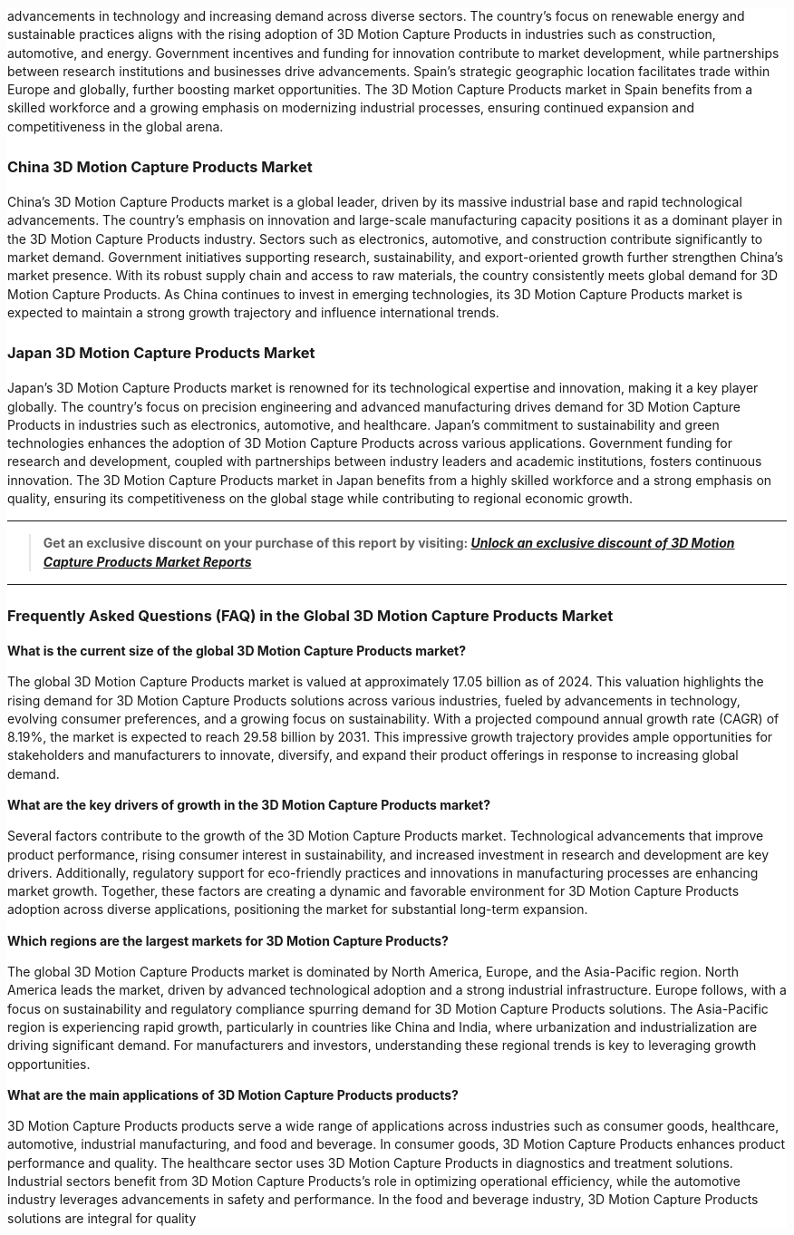 advancements in technology and increasing demand across diverse sectors. The country&rsquo;s focus on renewable energy and sustainable practices aligns with the rising adoption of 3D Motion Capture Products in industries such as construction, automotive, and energy. Government incentives and funding for innovation contribute to market development, while partnerships between research institutions and businesses drive advancements. Spain&rsquo;s strategic geographic location facilitates trade within Europe and globally, further boosting market opportunities. The 3D Motion Capture Products market in Spain benefits from a skilled workforce and a growing emphasis on modernizing industrial processes, ensuring continued expansion and competitiveness in the global arena.</p><h3>China 3D Motion Capture Products Market</h3><p>China&rsquo;s 3D Motion Capture Products market is a global leader, driven by its massive industrial base and rapid technological advancements. The country&rsquo;s emphasis on innovation and large-scale manufacturing capacity positions it as a dominant player in the 3D Motion Capture Products industry. Sectors such as electronics, automotive, and construction contribute significantly to market demand. Government initiatives supporting research, sustainability, and export-oriented growth further strengthen China&rsquo;s market presence. With its robust supply chain and access to raw materials, the country consistently meets global demand for 3D Motion Capture Products. As China continues to invest in emerging technologies, its 3D Motion Capture Products market is expected to maintain a strong growth trajectory and influence international trends.</p><h3>Japan 3D Motion Capture Products Market</h3><p>Japan&rsquo;s 3D Motion Capture Products market is renowned for its technological expertise and innovation, making it a key player globally. The country&rsquo;s focus on precision engineering and advanced manufacturing drives demand for 3D Motion Capture Products in industries such as electronics, automotive, and healthcare. Japan&rsquo;s commitment to sustainability and green technologies enhances the adoption of 3D Motion Capture Products across various applications. Government funding for research and development, coupled with partnerships between industry leaders and academic institutions, fosters continuous innovation. The 3D Motion Capture Products market in Japan benefits from a highly skilled workforce and a strong emphasis on quality, ensuring its competitiveness on the global stage while contributing to regional economic growth.</p><hr /><blockquote><p><strong>Get an exclusive discount on your purchase of this report by visiting: <em><a href="://marketresearchpulse.com/ask-for-discount/89621?utm_source=Github&amp;utm_medium=019">Unlock an exclusive discount of 3D Motion Capture Products Market Reports</a></em>&nbsp;</strong></p></blockquote><hr /><h3>Frequently Asked Questions (FAQ) in the Global 3D Motion Capture Products Market</h3><p><strong>What is the current size of the global 3D Motion Capture Products market?</strong></p><p>The global 3D Motion Capture Products market is valued at approximately 17.05 billion as of 2024. This valuation highlights the rising demand for 3D Motion Capture Products solutions across various industries, fueled by advancements in technology, evolving consumer preferences, and a growing focus on sustainability. With a projected compound annual growth rate (CAGR) of 8.19%, the market is expected to reach 29.58 billion by 2031. This impressive growth trajectory provides ample opportunities for stakeholders and manufacturers to innovate, diversify, and expand their product offerings in response to increasing global demand.</p><p><strong>What are the key drivers of growth in the 3D Motion Capture Products market?</strong></p><p>Several factors contribute to the growth of the 3D Motion Capture Products market. Technological advancements that improve product performance, rising consumer interest in sustainability, and increased investment in research and development are key drivers. Additionally, regulatory support for eco-friendly practices and innovations in manufacturing processes are enhancing market growth. Together, these factors are creating a dynamic and favorable environment for 3D Motion Capture Products adoption across diverse applications, positioning the market for substantial long-term expansion.</p><p><strong>Which regions are the largest markets for 3D Motion Capture Products?</strong></p><p>The global 3D Motion Capture Products market is dominated by North America, Europe, and the Asia-Pacific region. North America leads the market, driven by advanced technological adoption and a strong industrial infrastructure. Europe follows, with a focus on sustainability and regulatory compliance spurring demand for 3D Motion Capture Products solutions. The Asia-Pacific region is experiencing rapid growth, particularly in countries like China and India, where urbanization and industrialization are driving significant demand. For manufacturers and investors, understanding these regional trends is key to leveraging growth opportunities.</p><p><strong>What are the main applications of 3D Motion Capture Products products?</strong></p><p>3D Motion Capture Products products serve a wide range of applications across industries such as consumer goods, healthcare, automotive, industrial manufacturing, and food and beverage. In consumer goods, 3D Motion Capture Products enhances product performance and quality. The healthcare sector uses 3D Motion Capture Products in diagnostics and treatment solutions. Industrial sectors benefit from 3D Motion Capture Products&rsquo;s role in optimizing operational efficiency, while the automotive industry leverages advancements in safety and performance. In the food and beverage industry, 3D Motion Capture Products solutions are integral for quality